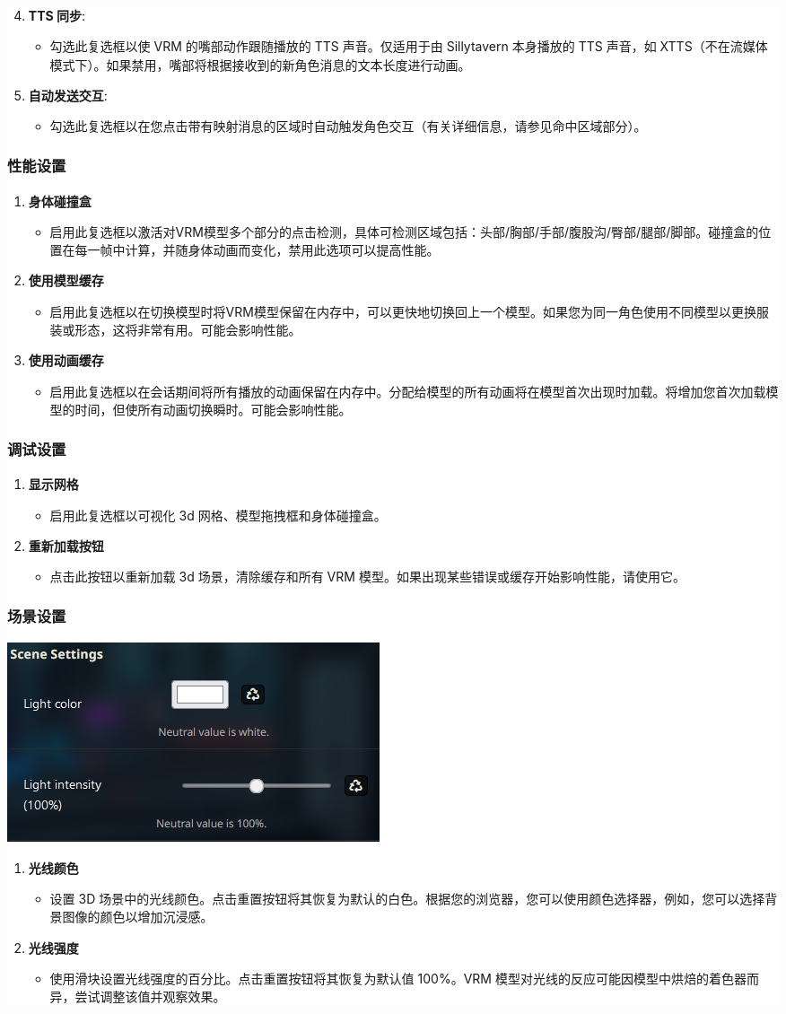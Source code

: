 4. **TTS 同步**:
    - 勾选此复选框以使 VRM 的嘴部动作跟随播放的 TTS 声音。仅适用于由 Sillytavern 本身播放的 TTS 声音，如 XTTS（不在流媒体模式下）。如果禁用，嘴部将根据接收到的新角色消息的文本长度进行动画。

5. **自动发送交互**:
   - 勾选此复选框以在您点击带有映射消息的区域时自动触发角色交互（有关详细信息，请参见命中区域部分）。

### 性能设置

1. **身体碰撞盒**
    - 启用此复选框以激活对VRM模型多个部分的点击检测，具体可检测区域包括：头部/胸部/手部/腹股沟/臀部/腿部/脚部。碰撞盒的位置在每一帧中计算，并随身体动画而变化，禁用此选项可以提高性能。

2. **使用模型缓存**
    - 启用此复选框以在切换模型时将VRM模型保留在内存中，可以更快地切换回上一个模型。如果您为同一角色使用不同模型以更换服装或形态，这将非常有用。可能会影响性能。

3. **使用动画缓存**
    - 启用此复选框以在会话期间将所有播放的动画保留在内存中。分配给模型的所有动画将在模型首次出现时加载。将增加您首次加载模型的时间，但使所有动画切换瞬时。可能会影响性能。

### 调试设置

1. **显示网格**
    - 启用此复选框以可视化 3d 网格、模型拖拽框和身体碰撞盒。

2. **重新加载按钮**
    - 点击此按钮以重新加载 3d 场景，清除缓存和所有 VRM 模型。如果出现某些错误或缓存开始影响性能，请使用它。

### 场景设置

![UI 场景设置](/static/extensions/vrm-scene.png)

1. **光线颜色**
    - 设置 3D 场景中的光线颜色。点击重置按钮将其恢复为默认的白色。根据您的浏览器，您可以使用颜色选择器，例如，您可以选择背景图像的颜色以增加沉浸感。

2. **光线强度**
    - 使用滑块设置光线强度的百分比。点击重置按钮将其恢复为默认值 100%。VRM 模型对光线的反应可能因模型中烘焙的着色器而异，尝试调整该值并观察效果。
